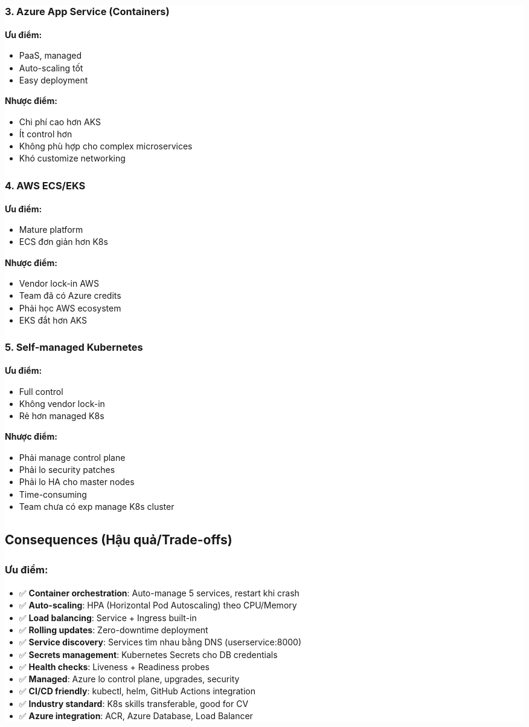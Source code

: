 ### 3. Azure App Service (Containers)
**Ưu điểm:**
- PaaS, managed
- Auto-scaling tốt
- Easy deployment

**Nhược điểm:**
- Chi phí cao hơn AKS
- Ít control hơn
- Không phù hợp cho complex microservices
- Khó customize networking

### 4. AWS ECS/EKS
**Ưu điểm:**
- Mature platform
- ECS đơn giản hơn K8s

**Nhược điểm:**
- Vendor lock-in AWS
- Team đã có Azure credits
- Phải học AWS ecosystem
- EKS đắt hơn AKS

### 5. Self-managed Kubernetes
**Ưu điểm:**
- Full control
- Không vendor lock-in
- Rẻ hơn managed K8s

**Nhược điểm:**
- Phải manage control plane
- Phải lo security patches
- Phải lo HA cho master nodes
- Time-consuming
- Team chưa có exp manage K8s cluster

## Consequences (Hậu quả/Trade-offs)

### Ưu điểm:
- ✅ **Container orchestration**: Auto-manage 5 services, restart khi crash
- ✅ **Auto-scaling**: HPA (Horizontal Pod Autoscaling) theo CPU/Memory
- ✅ **Load balancing**: Service + Ingress built-in
- ✅ **Rolling updates**: Zero-downtime deployment
- ✅ **Service discovery**: Services tìm nhau bằng DNS (userservice:8000)
- ✅ **Secrets management**: Kubernetes Secrets cho DB credentials
- ✅ **Health checks**: Liveness + Readiness probes
- ✅ **Managed**: Azure lo control plane, upgrades, security
- ✅ **CI/CD friendly**: kubectl, helm, GitHub Actions integration
- ✅ **Industry standard**: K8s skills transferable, good for CV
- ✅ **Azure integration**: ACR, Azure Database, Load Balancer
